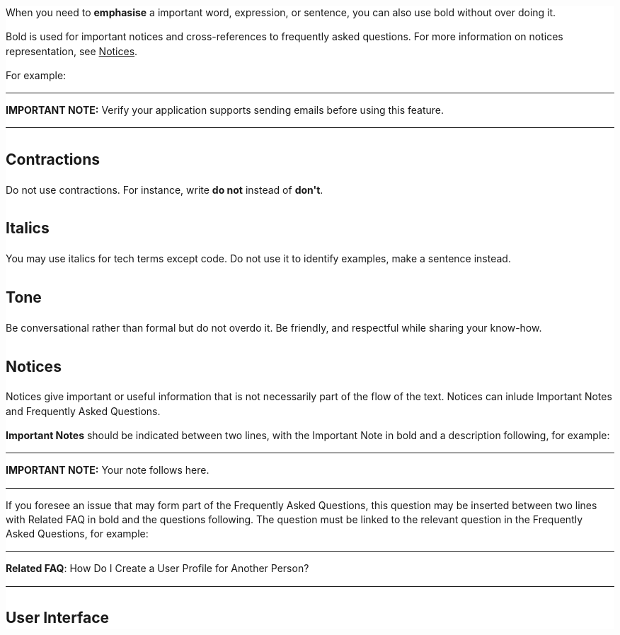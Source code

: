 When you need to **emphasise** a important word, expression, or sentence, you can also use bold without over doing it.

Bold is used for important notices and cross-references to frequently asked questions. For more information on notices representation, see [Notices](#notices).

For example:

---

**IMPORTANT NOTE:** Verify your application supports sending emails before using this feature.

---

## Contractions

Do not use contractions. For instance, write **do not** instead of **don't**.

## Italics

You may use italics for tech terms except code. Do not use it to identify examples, make a sentence instead.

## Tone

Be conversational rather than formal but do not overdo it. Be friendly, and respectful while sharing your know-how.

## Notices

Notices give important or useful information that is not necessarily part of the flow of the text. Notices can inlude Important Notes and Frequently Asked Questions.

**Important Notes** should be indicated between two lines, with the Important Note in bold and a description following, for example:

---

**IMPORTANT NOTE:** Your note follows here.

---

If you foresee an issue that may form part of the Frequently Asked Questions, this question may be inserted between two lines with Related FAQ in bold and the questions following. The question must be linked to the relevant question in the Frequently Asked Questions, for example:

---

**Related FAQ**: <Link to="/docs/faqs/create-a-user-profile-for-another-person/">How Do I Create a User Profile for Another Person?</Link>

---

## User Interface
